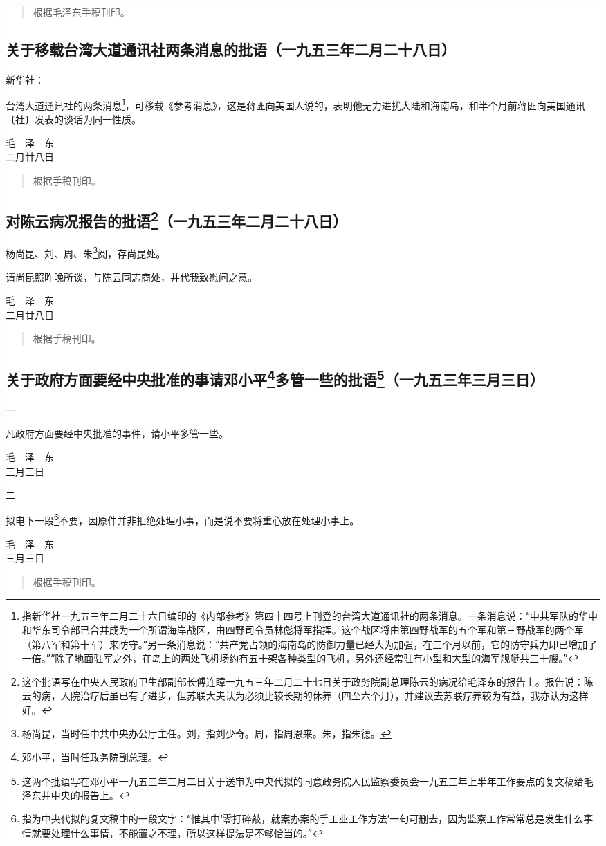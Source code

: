 >根据毛泽东手稿刊印。

[^１-38]:这是毛泽东在中央转发劳动部一九五三年二月二十二日关于检查官僚主义的报告的批语稿上加写的话。

## 关于移载台湾大道通讯社两条消息的批语（一九五三年二月二十八日）

新华社：

台湾大道通讯社的两条消息[^１-39]，可移载《参考消息》，这是蒋匪向美国人说的，表明他无力进扰大陆和海南岛，和半个月前蒋匪向美国通讯〔社〕发表的谈话为同一性质。

毛　泽　东  
二月廿八日

>根据手稿刊印。

[^１-39]:指新华社一九五三年二月二十六日编印的《内部参考》第四十四号上刊登的台湾大道通讯社的两条消息。一条消息说：“中共军队的华中和华东司令部已合并成为一个所谓海岸战区，由四野司令员林彪将军指挥。这个战区将由第四野战军的五个军和第三野战军的两个军（第八军和第十军）来防守。”另一条消息说：“共产党占领的海南岛的防御力量已经大为加强，在三个月以前，它的防守兵力即已增加了一倍。”“除了地面驻军之外，在岛上的两处飞机场约有五十架各种类型的飞机，另外还经常驻有小型和大型的海军舰艇共三十艘。”

## 对陈云病况报告的批语[^１-40]（一九五三年二月二十八日）

杨尚昆、刘、周、朱[^２-40]阅，存尚昆处。

请尚昆照昨晚所谈，与陈云同志商处，并代我致慰问之意。

毛　泽　东  
二月廿八日

>根据手稿刊印。

[^１-40]:这个批语写在中央人民政府卫生部副部长傅连瞕一九五三年二月二十七日关于政务院副总理陈云的病况给毛泽东的报告上。报告说：陈云的病，入院治疗后虽已有了进步，但苏联大夫认为必须比较长期的休养（四至六个月），并建议去苏联疗养较为有益，我亦认为这样好。

[^２-40]:杨尚昆，当时任中共中央办公厅主任。刘，指刘少奇。周，指周恩来。朱，指朱德。

## 关于政府方面要经中央批准的事请邓小平[^１-41]多管一些的批语[^２-41]（一九五三年三月三日）

一

凡政府方面要经中央批准的事件，请小平多管一些。

毛　泽　东  
三月三日

二

拟电下一段[^３-41]不要，因原件并非拒绝处理小事，而是说不要将重心放在处理小事上。

毛　泽　东  
三月三日

>根据手稿刊印。

[^１-41]:邓小平，当时任政务院副总理。

[^２-41]:这两个批语写在邓小平一九五三年三月二日关于送审为中央代拟的同意政务院人民监察委员会一九五三年上半年工作要点的复文稿给毛泽东并中央的报告上。

[^３-41]:指为中央代拟的复文稿中的一段文字：“惟其中‘零打碎敲，就案办案的手工业工作方法’一句可删去，因为监察工作常常总是发生什么事情就要处理什么事情，不能置之不理，所以这样提法是不够恰当的。”
